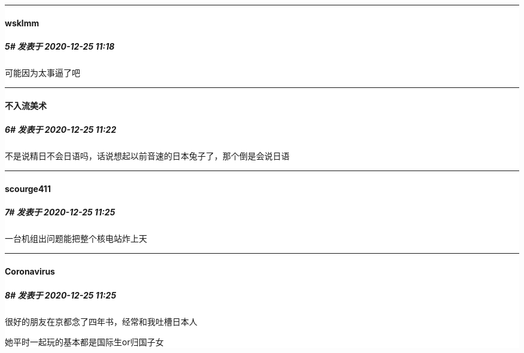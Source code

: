 





*****

####  wsklmm  
##### 5#       发表于 2020-12-25 11:18




可能因为太事逼了吧







*****

####  不入流美术  
##### 6#       发表于 2020-12-25 11:22




不是说精日不会日语吗，话说想起以前音速的日本兔子了，那个倒是会说日语







*****

####  scourge411  
##### 7#       发表于 2020-12-25 11:25




一台机组出问题能把整个核电站炸上天







*****

####  Coronavirus  
##### 8#       发表于 2020-12-25 11:25




很好的朋友在京都念了四年书，经常和我吐槽日本人

她平时一起玩的基本都是国际生or归国子女






